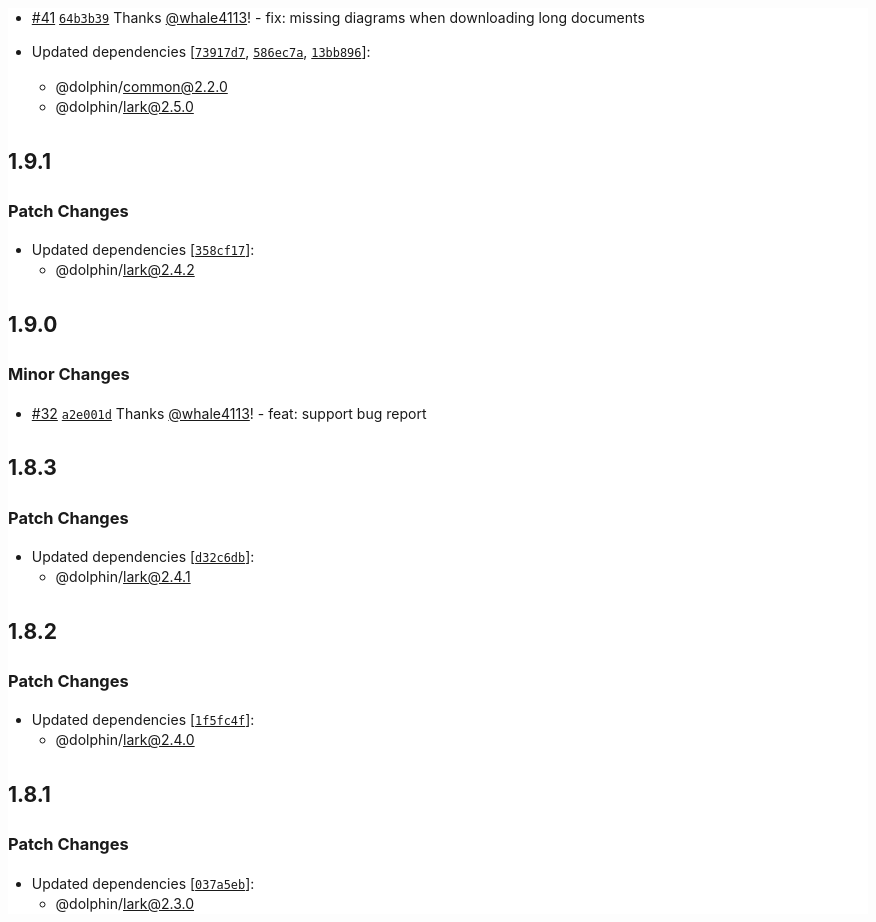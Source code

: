 - [#41](https://github.com/whale4113/cloud-document-converter/pull/41) [`64b3b39`](https://github.com/whale4113/cloud-document-converter/commit/64b3b398bfe48bcbccdd71388e08788ce956d496) Thanks [@whale4113](https://github.com/whale4113)! - fix: missing diagrams when downloading long documents

- Updated dependencies [[`73917d7`](https://github.com/whale4113/cloud-document-converter/commit/73917d76bfbebb81729680b232ab5504bde724b2), [`586ec7a`](https://github.com/whale4113/cloud-document-converter/commit/586ec7a368e5c21da5b721563602fabb5ee4c494), [`13bb896`](https://github.com/whale4113/cloud-document-converter/commit/13bb896222f0e6fbc1ef27cbf8be87601d6184e9)]:
  - @dolphin/common@2.2.0
  - @dolphin/lark@2.5.0

## 1.9.1

### Patch Changes

- Updated dependencies [[`358cf17`](https://github.com/whale4113/cloud-document-converter/commit/358cf171d0371b1f0330a28d6d04286746003d40)]:
  - @dolphin/lark@2.4.2

## 1.9.0

### Minor Changes

- [#32](https://github.com/whale4113/cloud-document-converter/pull/32) [`a2e001d`](https://github.com/whale4113/cloud-document-converter/commit/a2e001da3307f83b5ae7f7b8dfcc3defde41f3ec) Thanks [@whale4113](https://github.com/whale4113)! - feat: support bug report

## 1.8.3

### Patch Changes

- Updated dependencies [[`d32c6db`](https://github.com/whale4113/cloud-document-converter/commit/d32c6db3ca15c81416faa03478e69dd5df5bc1f9)]:
  - @dolphin/lark@2.4.1

## 1.8.2

### Patch Changes

- Updated dependencies [[`1f5fc4f`](https://github.com/whale4113/cloud-document-converter/commit/1f5fc4f489db29f53c0381eec9fc3256ac40921a)]:
  - @dolphin/lark@2.4.0

## 1.8.1

### Patch Changes

- Updated dependencies [[`037a5eb`](https://github.com/whale4113/cloud-document-converter/commit/037a5eb0042b7309f3040c9e9233e4094470fcf6)]:
  - @dolphin/lark@2.3.0
